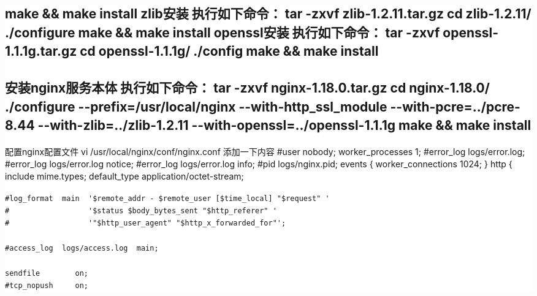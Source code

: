 make && make install
zlib安装
执行如下命令：
tar -zxvf zlib-1.2.11.tar.gz
cd zlib-1.2.11/
./configure
make && make install
openssl安装
执行如下命令：
tar -zxvf openssl-1.1.1g.tar.gz
cd openssl-1.1.1g/
./config
make && make install
-----------------------------------------

安装nginx服务本体
执行如下命令：
tar -zxvf nginx-1.18.0.tar.gz
cd nginx-1.18.0/
./configure --prefix=/usr/local/nginx --with-http_ssl_module --with-pcre=../pcre-8.44 --with-zlib=../zlib-1.2.11 --with-openssl=../openssl-1.1.1g
make && make install
-----------------------------------------

配置nginx配置文件
vi /usr/local/nginx/conf/nginx.conf
添加一下内容
#user  nobody;
worker_processes  1;
#error_log  logs/error.log;
#error_log  logs/error.log  notice;
#error_log  logs/error.log  info;
#pid        logs/nginx.pid;
events {
    worker_connections  1024;
}
http {
    include       mime.types;
    default_type  application/octet-stream;

    #log_format  main  '$remote_addr - $remote_user [$time_local] "$request" '
    #                  '$status $body_bytes_sent "$http_referer" '
    #                  '"$http_user_agent" "$http_x_forwarded_for"';

    #access_log  logs/access.log  main;

    sendfile        on;
    #tcp_nopush     on;
